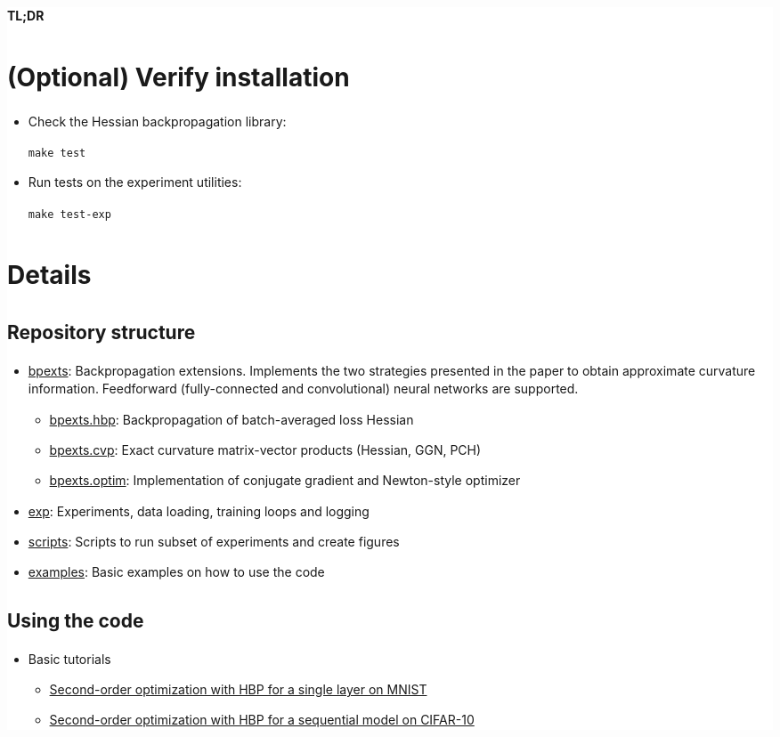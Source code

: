 **TL;DR**

# (Optional) Verify installation
- Check the Hessian backpropagation library:
  ```
  make test
  ```
- Run tests on the experiment utilities:
  ```
  make test-exp
  ```

# Details

## Repository structure

* [bpexts](bpexts): Backpropagation extensions. Implements the two strategies presented in the paper to obtain approximate curvature information. Feedforward (fully-connected and convolutional) neural networks are supported.

  * [bpexts.hbp](bpexts/hbp): Backpropagation of batch-averaged loss Hessian

  * [bpexts.cvp](bpexts/cvp): Exact curvature matrix-vector products (Hessian, GGN, PCH)

  * [bpexts.optim](bpexts/optim): Implementation of conjugate gradient and Newton-style optimizer

* [exp](exp): Experiments, data loading, training loops and logging

* [scripts](scripts): Scripts to run subset of experiments and create figures 

* [examples](examples): Basic examples on how to use the code

## Using the code

* Basic tutorials

  * [Second-order optimization with HBP for a single layer on MNIST](examples/01_hbp_single_layer_mnist.py)

  * [Second-order optimization with HBP for a sequential model on CIFAR-10](examples/02_hbp_sequential_cifar10.py)
